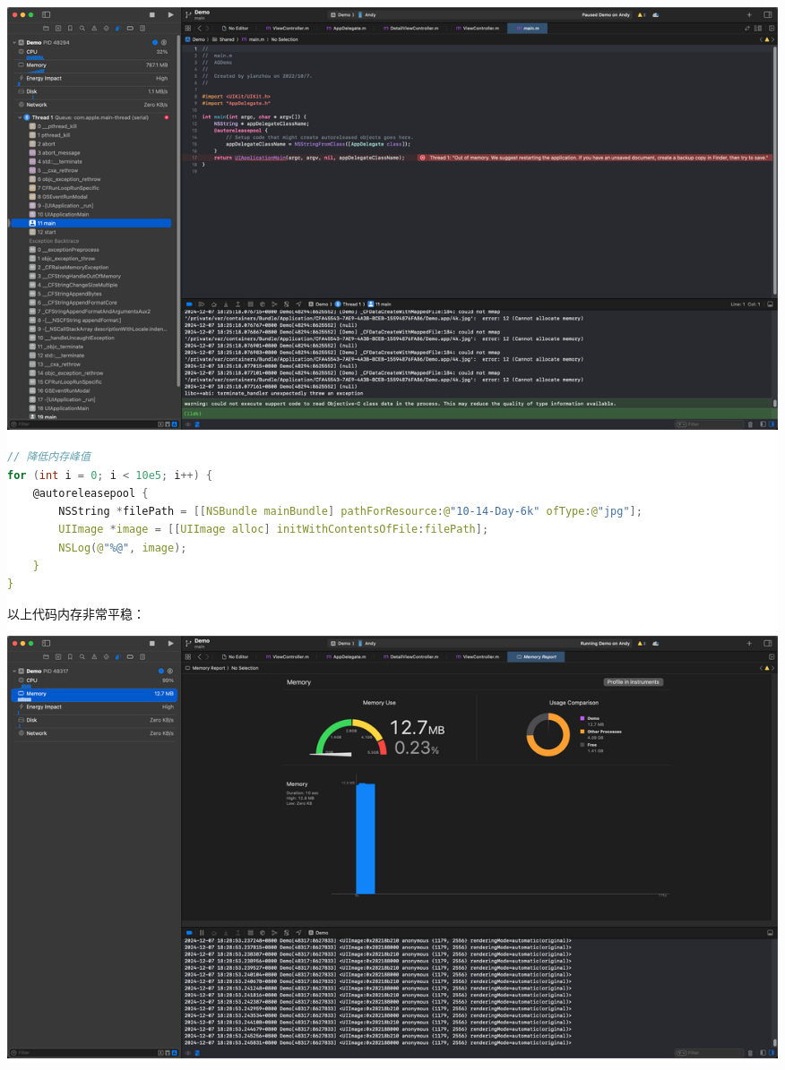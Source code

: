 <img alt="" src="/img/E438B32D-BC37-4190-BFB1-A86A9EA33B93.png" />

```c
// 降低内存峰值
for (int i = 0; i < 10e5; i++) {
    @autoreleasepool {
        NSString *filePath = [[NSBundle mainBundle] pathForResource:@"10-14-Day-6k" ofType:@"jpg"];
        UIImage *image = [[UIImage alloc] initWithContentsOfFile:filePath];
        NSLog(@"%@", image);
    }
}
```

以上代码内存非常平稳：

<img alt="" src="/img/70D8F38E-6E24-4A00-B161-172CBD699F0A.png" />
